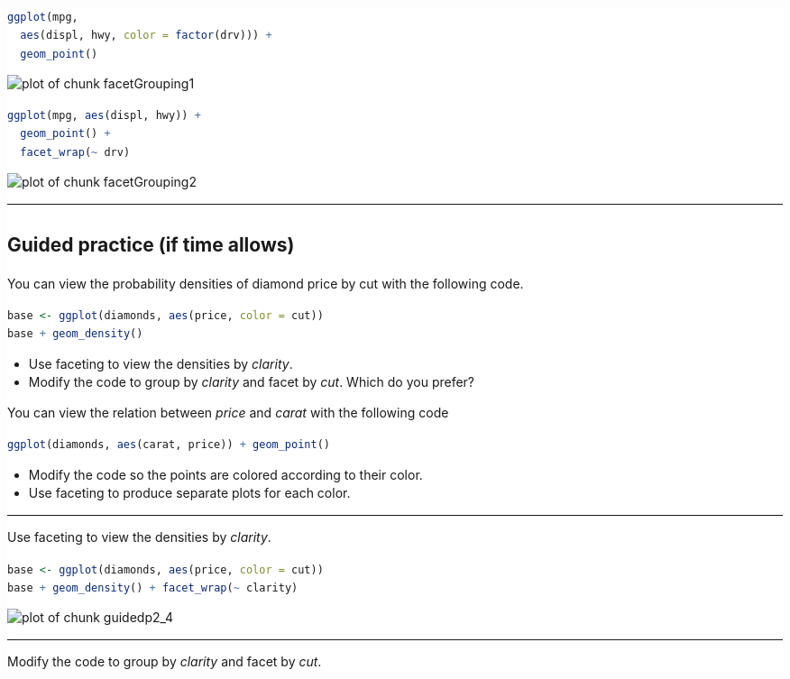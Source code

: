 

```r
ggplot(mpg, 
  aes(displ, hwy, color = factor(drv))) + 
  geom_point()
```

![plot of chunk facetGrouping1](../assets/fig/facetGrouping1-1.png)




```r
ggplot(mpg, aes(displ, hwy)) + 
  geom_point() + 
  facet_wrap(~ drv)
```

![plot of chunk facetGrouping2](../assets/fig/facetGrouping2-1.png)

----
## Guided practice (if time allows)

You can view the probability densities of diamond price by cut with the following code.


```r
base <- ggplot(diamonds, aes(price, color = cut))
base + geom_density()
```

* Use faceting to view the densities by *clarity*.
* Modify the code to group by *clarity* and facet by *cut*. Which do you 
  prefer?

You can view the relation between *price* and *carat* with the following code


```r
ggplot(diamonds, aes(carat, price)) + geom_point()
```
* Modify the code so the points are colored according to their color.
* Use faceting to produce separate plots for each color.

----
Use faceting to view the densities by *clarity*.


```r
base <- ggplot(diamonds, aes(price, color = cut))
base + geom_density() + facet_wrap(~ clarity)
```

![plot of chunk guidedp2_4](../assets/fig/guidedp2_4-1.png)

----
Modify the code to group by *clarity* and facet by *cut*.
